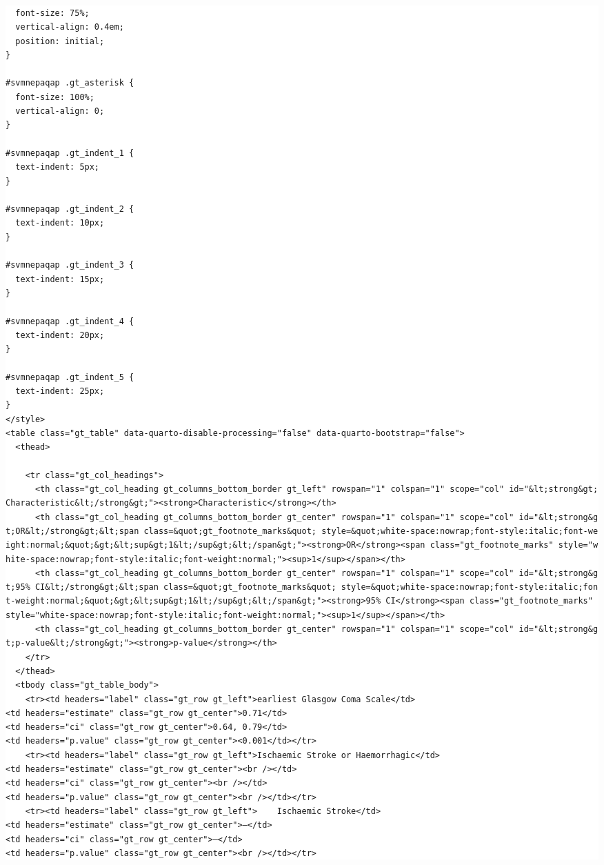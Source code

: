 ```{=html}
  font-size: 75%;
  vertical-align: 0.4em;
  position: initial;
}

#svmnepaqap .gt_asterisk {
  font-size: 100%;
  vertical-align: 0;
}

#svmnepaqap .gt_indent_1 {
  text-indent: 5px;
}

#svmnepaqap .gt_indent_2 {
  text-indent: 10px;
}

#svmnepaqap .gt_indent_3 {
  text-indent: 15px;
}

#svmnepaqap .gt_indent_4 {
  text-indent: 20px;
}

#svmnepaqap .gt_indent_5 {
  text-indent: 25px;
}
</style>
<table class="gt_table" data-quarto-disable-processing="false" data-quarto-bootstrap="false">
  <thead>
    
    <tr class="gt_col_headings">
      <th class="gt_col_heading gt_columns_bottom_border gt_left" rowspan="1" colspan="1" scope="col" id="&lt;strong&gt;Characteristic&lt;/strong&gt;"><strong>Characteristic</strong></th>
      <th class="gt_col_heading gt_columns_bottom_border gt_center" rowspan="1" colspan="1" scope="col" id="&lt;strong&gt;OR&lt;/strong&gt;&lt;span class=&quot;gt_footnote_marks&quot; style=&quot;white-space:nowrap;font-style:italic;font-weight:normal;&quot;&gt;&lt;sup&gt;1&lt;/sup&gt;&lt;/span&gt;"><strong>OR</strong><span class="gt_footnote_marks" style="white-space:nowrap;font-style:italic;font-weight:normal;"><sup>1</sup></span></th>
      <th class="gt_col_heading gt_columns_bottom_border gt_center" rowspan="1" colspan="1" scope="col" id="&lt;strong&gt;95% CI&lt;/strong&gt;&lt;span class=&quot;gt_footnote_marks&quot; style=&quot;white-space:nowrap;font-style:italic;font-weight:normal;&quot;&gt;&lt;sup&gt;1&lt;/sup&gt;&lt;/span&gt;"><strong>95% CI</strong><span class="gt_footnote_marks" style="white-space:nowrap;font-style:italic;font-weight:normal;"><sup>1</sup></span></th>
      <th class="gt_col_heading gt_columns_bottom_border gt_center" rowspan="1" colspan="1" scope="col" id="&lt;strong&gt;p-value&lt;/strong&gt;"><strong>p-value</strong></th>
    </tr>
  </thead>
  <tbody class="gt_table_body">
    <tr><td headers="label" class="gt_row gt_left">earliest Glasgow Coma Scale</td>
<td headers="estimate" class="gt_row gt_center">0.71</td>
<td headers="ci" class="gt_row gt_center">0.64, 0.79</td>
<td headers="p.value" class="gt_row gt_center"><0.001</td></tr>
    <tr><td headers="label" class="gt_row gt_left">Ischaemic Stroke or Haemorrhagic</td>
<td headers="estimate" class="gt_row gt_center"><br /></td>
<td headers="ci" class="gt_row gt_center"><br /></td>
<td headers="p.value" class="gt_row gt_center"><br /></td></tr>
    <tr><td headers="label" class="gt_row gt_left">    Ischaemic Stroke</td>
<td headers="estimate" class="gt_row gt_center">—</td>
<td headers="ci" class="gt_row gt_center">—</td>
<td headers="p.value" class="gt_row gt_center"><br /></td></tr>
```